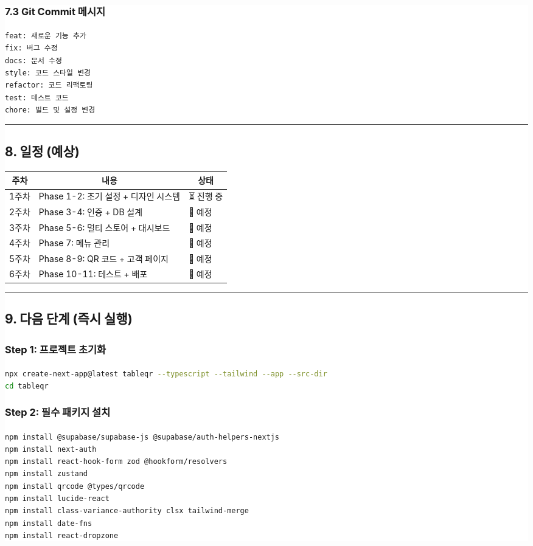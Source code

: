 
### 7.3 Git Commit 메시지
```
feat: 새로운 기능 추가
fix: 버그 수정
docs: 문서 수정
style: 코드 스타일 변경
refactor: 코드 리팩토링
test: 테스트 코드
chore: 빌드 및 설정 변경
```

---

## 8. 일정 (예상)

| 주차 | 내용 | 상태 |
|------|------|------|
| 1주차 | Phase 1-2: 초기 설정 + 디자인 시스템 | ⏳ 진행 중 |
| 2주차 | Phase 3-4: 인증 + DB 설계 | 📅 예정 |
| 3주차 | Phase 5-6: 멀티 스토어 + 대시보드 | 📅 예정 |
| 4주차 | Phase 7: 메뉴 관리 | 📅 예정 |
| 5주차 | Phase 8-9: QR 코드 + 고객 페이지 | 📅 예정 |
| 6주차 | Phase 10-11: 테스트 + 배포 | 📅 예정 |

---

## 9. 다음 단계 (즉시 실행)

### Step 1: 프로젝트 초기화
```bash
npx create-next-app@latest tableqr --typescript --tailwind --app --src-dir
cd tableqr
```

### Step 2: 필수 패키지 설치
```bash
npm install @supabase/supabase-js @supabase/auth-helpers-nextjs
npm install next-auth
npm install react-hook-form zod @hookform/resolvers
npm install zustand
npm install qrcode @types/qrcode
npm install lucide-react
npm install class-variance-authority clsx tailwind-merge
npm install date-fns
npm install react-dropzone
```
